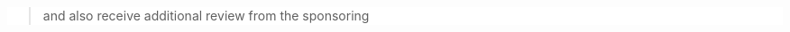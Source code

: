 >  
> 
> 
> 
> 
> 
> 
> 
>  
> 
> 
> 
> 
> 
> 
> 
>  
> 
> 
> 
> 
> 
> 
> 
>  
> 
> 
> 
> 
> 
> 
> 
>  
> 
> 
> 
> 
> 
> 
> 
>  
> 
> 
> 
> 
> 
> 
> 
>  
> 
> 
> 
> 
> 
> 
> 
>  and also receive additional review from the sponsoring
> 
> 
> 
> 
> 
> 
> 